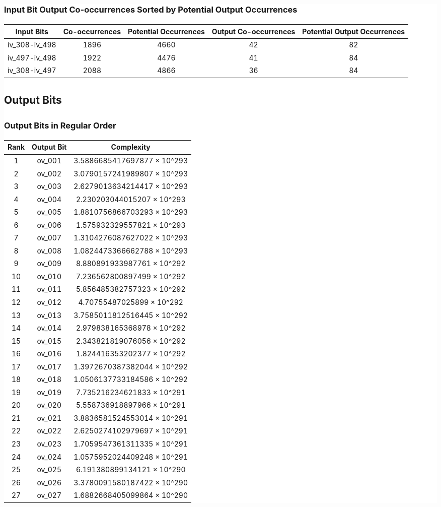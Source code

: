 ### Input Bit Output Co-occurrences Sorted by Potential Output Occurrences

| Input Bits | Co-occurrences | Potential Occurrences | Output Co-occurrences | Potential Output Occurrences |
|:----------:|:--------------:|:---------------------:|:---------------------:|:----------------------------:|
| iv_308-iv_498 | 1896 | 4660 | 42 | 82 |
| iv_497-iv_498 | 1922 | 4476 | 41 | 84 |
| iv_308-iv_497 | 2088 | 4866 | 36 | 84 |

## Output Bits

### Output Bits in Regular Order

| Rank | Output Bit | Complexity |
|:----:|:----------:|:----------:|
| 1 | ov_001 | 3.5886685417697877 × 10^293 |
| 2 | ov_002 | 3.0790157241989807 × 10^293 |
| 3 | ov_003 | 2.6279013634214417 × 10^293 |
| 4 | ov_004 | 2.230203044015207 × 10^293 |
| 5 | ov_005 | 1.8810756866703293 × 10^293 |
| 6 | ov_006 | 1.575932329557821 × 10^293 |
| 7 | ov_007 | 1.3104276087627022 × 10^293 |
| 8 | ov_008 | 1.0824473366662788 × 10^293 |
| 9 | ov_009 | 8.880891933987761 × 10^292 |
| 10 | ov_010 | 7.236562800897499 × 10^292 |
| 11 | ov_011 | 5.856485382757323 × 10^292 |
| 12 | ov_012 | 4.70755487025899 × 10^292 |
| 13 | ov_013 | 3.7585011812516445 × 10^292 |
| 14 | ov_014 | 2.979838165368978 × 10^292 |
| 15 | ov_015 | 2.343821819076056 × 10^292 |
| 16 | ov_016 | 1.824416353202377 × 10^292 |
| 17 | ov_017 | 1.3972670387382044 × 10^292 |
| 18 | ov_018 | 1.0506137733184586 × 10^292 |
| 19 | ov_019 | 7.735216234621833 × 10^291 |
| 20 | ov_020 | 5.558736918897966 × 10^291 |
| 21 | ov_021 | 3.8836581524553014 × 10^291 |
| 22 | ov_022 | 2.6250274102979697 × 10^291 |
| 23 | ov_023 | 1.7059547361311335 × 10^291 |
| 24 | ov_024 | 1.0575952024409248 × 10^291 |
| 25 | ov_025 | 6.191380899134121 × 10^290 |
| 26 | ov_026 | 3.3780091580187422 × 10^290 |
| 27 | ov_027 | 1.6882668405099864 × 10^290 |